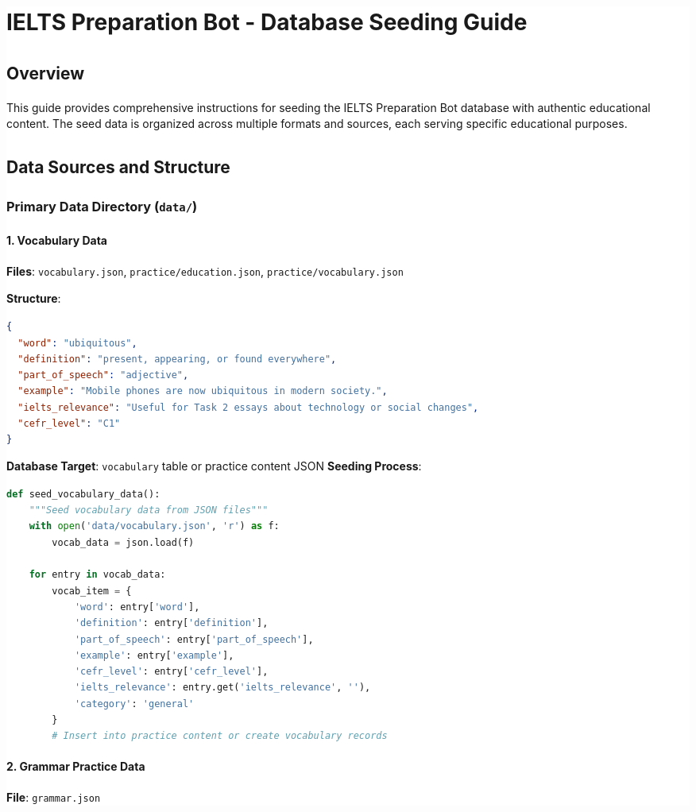 # IELTS Preparation Bot - Database Seeding Guide

## Overview

This guide provides comprehensive instructions for seeding the IELTS Preparation Bot database with authentic educational content. The seed data is organized across multiple formats and sources, each serving specific educational purposes.

## Data Sources and Structure

### Primary Data Directory (`data/`)

#### 1. Vocabulary Data
**Files**: `vocabulary.json`, `practice/education.json`, `practice/vocabulary.json`

**Structure**:
```json
{
  "word": "ubiquitous",
  "definition": "present, appearing, or found everywhere",
  "part_of_speech": "adjective",
  "example": "Mobile phones are now ubiquitous in modern society.",
  "ielts_relevance": "Useful for Task 2 essays about technology or social changes",
  "cefr_level": "C1"
}
```

**Database Target**: `vocabulary` table or practice content JSON
**Seeding Process**:
```python
def seed_vocabulary_data():
    """Seed vocabulary data from JSON files"""
    with open('data/vocabulary.json', 'r') as f:
        vocab_data = json.load(f)
    
    for entry in vocab_data:
        vocab_item = {
            'word': entry['word'],
            'definition': entry['definition'],
            'part_of_speech': entry['part_of_speech'],
            'example': entry['example'],
            'cefr_level': entry['cefr_level'],
            'ielts_relevance': entry.get('ielts_relevance', ''),
            'category': 'general'
        }
        # Insert into practice content or create vocabulary records
```

#### 2. Grammar Practice Data
**File**: `grammar.json`
